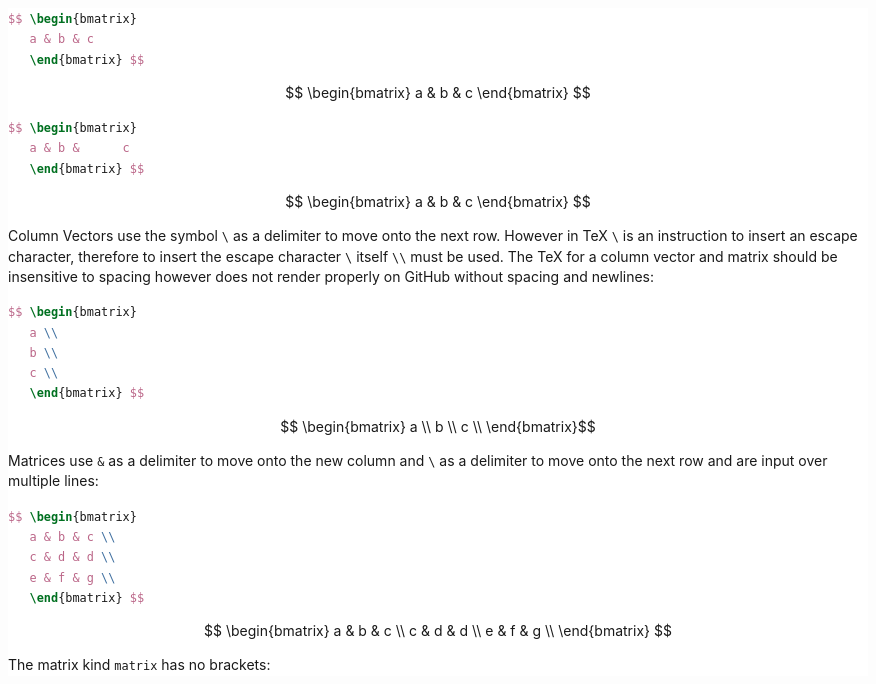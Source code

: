 ```tex
$$ \begin{bmatrix}
   a & b & c
   \end{bmatrix} $$
```

$$ \begin{bmatrix}
   a & b & c
   \end{bmatrix} $$

```tex
$$ \begin{bmatrix}
   a & b &      c
   \end{bmatrix} $$
```

$$ \begin{bmatrix}
   a & b &       c
   \end{bmatrix} $$

Column Vectors use the symbol ```\``` as a delimiter to move onto the next row. However in TeX ```\``` is an instruction to insert an escape character, therefore to insert the escape character ```\``` itself ```\\``` must be used. The TeX for a column vector and matrix should be insensitive to spacing however does not render properly on GitHub without spacing and newlines:

```tex
$$ \begin{bmatrix}
   a \\
   b \\
   c \\
   \end{bmatrix} $$
```

$$ \begin{bmatrix}
   a \\
   b \\
   c \\
   \end{bmatrix}$$

Matrices use  ```&``` as a delimiter to move onto the new column and ```\``` as a delimiter to move onto the next row and are input over multiple lines:

```tex
$$ \begin{bmatrix} 
   a & b & c \\
   c & d & d \\
   e & f & g \\
   \end{bmatrix} $$
```

$$ \begin{bmatrix} 
   a & b & c \\
   c & d & d \\
   e & f & g \\
   \end{bmatrix} $$

The matrix kind ```matrix``` has no brackets:
